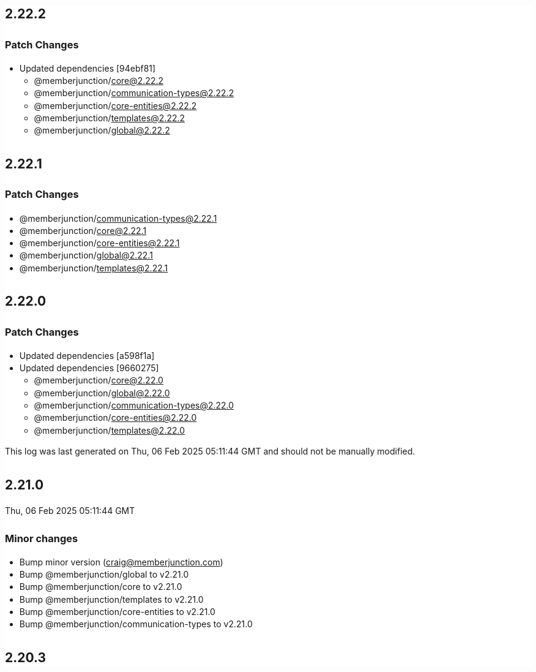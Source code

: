 ## 2.22.2

### Patch Changes

- Updated dependencies [94ebf81]
  - @memberjunction/core@2.22.2
  - @memberjunction/communication-types@2.22.2
  - @memberjunction/core-entities@2.22.2
  - @memberjunction/templates@2.22.2
  - @memberjunction/global@2.22.2

## 2.22.1

### Patch Changes

- @memberjunction/communication-types@2.22.1
- @memberjunction/core@2.22.1
- @memberjunction/core-entities@2.22.1
- @memberjunction/global@2.22.1
- @memberjunction/templates@2.22.1

## 2.22.0

### Patch Changes

- Updated dependencies [a598f1a]
- Updated dependencies [9660275]
  - @memberjunction/core@2.22.0
  - @memberjunction/global@2.22.0
  - @memberjunction/communication-types@2.22.0
  - @memberjunction/core-entities@2.22.0
  - @memberjunction/templates@2.22.0

This log was last generated on Thu, 06 Feb 2025 05:11:44 GMT and should not be manually modified.



## 2.21.0

Thu, 06 Feb 2025 05:11:44 GMT

### Minor changes

- Bump minor version (craig@memberjunction.com)
- Bump @memberjunction/global to v2.21.0
- Bump @memberjunction/core to v2.21.0
- Bump @memberjunction/templates to v2.21.0
- Bump @memberjunction/core-entities to v2.21.0
- Bump @memberjunction/communication-types to v2.21.0

## 2.20.3
